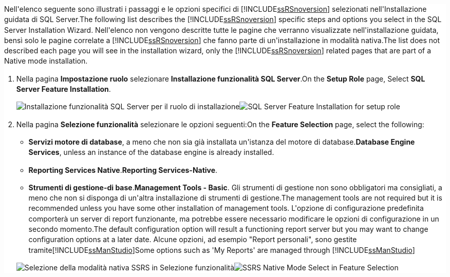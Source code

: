  <span data-ttu-id="a586a-178">Nell'elenco seguente sono illustrati i passaggi e le opzioni specifici di  [!INCLUDE[ssRSnoversion](../../includes/ssrsnoversion-md.md)] selezionati nell'Installazione guidata di SQL Server.</span><span class="sxs-lookup"><span data-stu-id="a586a-178">The following list describes the  [!INCLUDE[ssRSnoversion](../../includes/ssrsnoversion-md.md)] specific  steps and options you select in the SQL Server Installation Wizard.</span></span> <span data-ttu-id="a586a-179">Nell'elenco non vengono descritte tutte le pagine che verranno visualizzate nell'installazione guidata, bensì solo le pagine correlate a [!INCLUDE[ssRSnoversion](../../includes/ssrsnoversion-md.md)] che fanno parte di un'installazione in modalità nativa.</span><span class="sxs-lookup"><span data-stu-id="a586a-179">The list does not described each page you will see in the installation wizard, only the [!INCLUDE[ssRSnoversion](../../includes/ssrsnoversion-md.md)] related pages that are part of a Native mode installation.</span></span>

1.  <span data-ttu-id="a586a-180">Nella pagina **Impostazione ruolo** selezionare **Installazione funzionalità SQL Server**.</span><span class="sxs-lookup"><span data-stu-id="a586a-180">On the **Setup Role** page, Select **SQL Server Feature Installation**.</span></span>

     <span data-ttu-id="a586a-181">![Installazione funzionalità SQL Server per il ruolo di installazione](../../../2014/sql-server/install/media/rs-setuprole.gif "Installazione funzionalità SQL Server per il ruolo di installazione")</span><span class="sxs-lookup"><span data-stu-id="a586a-181">![SQL Server Feature Installation for setup role](../../../2014/sql-server/install/media/rs-setuprole.gif "SQL Server Feature Installation for setup role")</span></span>

2.  <span data-ttu-id="a586a-182">Nella pagina **Selezione funzionalità** selezionare le opzioni seguenti:</span><span class="sxs-lookup"><span data-stu-id="a586a-182">On the **Feature Selection** page, select the following:</span></span>

    -   <span data-ttu-id="a586a-183">**Servizi motore di database**, a meno che non sia già installata un'istanza del motore di database.</span><span class="sxs-lookup"><span data-stu-id="a586a-183">**Database Engine Services**, unless an instance of the database engine is already installed.</span></span>

    -   <span data-ttu-id="a586a-184">**Reporting Services Native**.</span><span class="sxs-lookup"><span data-stu-id="a586a-184">**Reporting Services-Native**.</span></span>

    -   <span data-ttu-id="a586a-185">**Strumenti di gestione-di base**.</span><span class="sxs-lookup"><span data-stu-id="a586a-185">**Management Tools - Basic**.</span></span> <span data-ttu-id="a586a-186">Gli strumenti di gestione non sono obbligatori ma consigliati, a meno che non si disponga di un'altra installazione di strumenti di gestione.</span><span class="sxs-lookup"><span data-stu-id="a586a-186">The management tools are not required but it is recommended unless you have some other installation of management tools.</span></span> <span data-ttu-id="a586a-187">L'opzione di configurazione predefinita comporterà un server di report funzionante, ma potrebbe essere necessario modificare le opzioni di configurazione in un secondo momento.</span><span class="sxs-lookup"><span data-stu-id="a586a-187">The default configuration option will result a functioning report server but you may want to change configuration options at a later date.</span></span> <span data-ttu-id="a586a-188">Alcune opzioni, ad esempio "Report personali", sono gestite tramite[!INCLUDE[ssManStudio](../../includes/ssmanstudio-md.md)]</span><span class="sxs-lookup"><span data-stu-id="a586a-188">Some options such as 'My Reports' are managed through [!INCLUDE[ssManStudio](../../includes/ssmanstudio-md.md)]</span></span>

     <span data-ttu-id="a586a-189">![Selezione della modalità nativa SSRS in Selezione funzionalità](../../../2014/sql-server/install/media/rs-setupfeatureselection-native-withcircles.gif "Selezione della modalità nativa SSRS in Selezione funzionalità")</span><span class="sxs-lookup"><span data-stu-id="a586a-189">![SSRS Native Mode Select in Feature Selection](../../../2014/sql-server/install/media/rs-setupfeatureselection-native-withcircles.gif "SSRS Native Mode Select in Feature Selection")</span></span>
